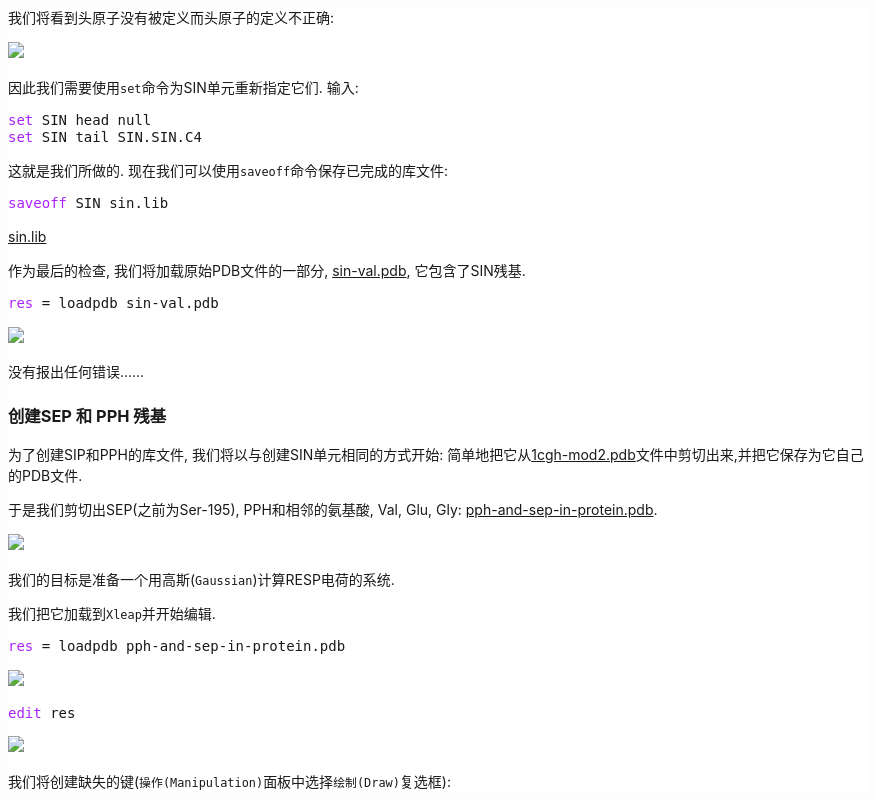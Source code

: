我们将看到头原子没有被定义而头原子的定义不正确:

![](http://sf.anu.edu.au/~vvv900/amber-tutorial/1cgh-nonstandard/xleap-sin-desc.gif)

因此我们需要使用`set`命令为SIN单元重新指定它们. 输入:

<div class="highlight"><pre style="line-height:125%"><span style="color:#A2F">set</span> SIN head null
<span style="color:#A2F">set</span> SIN tail SIN.SIN.C4
</pre></div>

这就是我们所做的. 现在我们可以使用`saveoff`命令保存已完成的库文件:

<div class="highlight"><pre style="line-height:125%"><span style="color:#A2F">saveoff</span> SIN sin.lib
</pre></div>

[sin.lib](http://sf.anu.edu.au/~vvv900/amber-tutorial/1cgh-nonstandard/sin.lib)

作为最后的检查, 我们将加载原始PDB文件的一部分, [sin-val.pdb](http://sf.anu.edu.au/~vvv900/amber-tutorial/1cgh-nonstandard/sin-val.pdb), 它包含了SIN残基.

<div class="highlight"><pre style="line-height:125%"><span style="color:#A2F">res</span> = loadpdb sin-val.pdb
</pre></div>

![](http://sf.anu.edu.au/~vvv900/amber-tutorial/1cgh-nonstandard/xleap-sin-final-check.gif)

没有报出任何错误……

### 创建SEP 和 PPH 残基

为了创建SIP和PPH的库文件, 我们将以与创建SIN单元相同的方式开始: 简单地把它从[1cgh-mod2.pdb](http://sf.anu.edu.au/~vvv900/amber-tutorial/1cgh-nonstandard/1cgh-mod2.pdb)文件中剪切出来,并把它保存为它自己的PDB文件.

于是我们剪切出SEP(之前为Ser-195), PPH和相邻的氨基酸, Val, Glu, Gly: [pph-and-sep-in-protein.pdb](http://sf.anu.edu.au/~vvv900/amber-tutorial/1cgh-nonstandard/pph-and-sep-in-protein.pdb).

![](http://sf.anu.edu.au/~vvv900/amber-tutorial/1cgh-nonstandard/pph-and-sep-in-protein.jpg)

我们的目标是准备一个用高斯(`Gaussian`)计算RESP电荷的系统.

我们把它加载到`Xleap`并开始编辑.

<div class="highlight"><pre style="line-height:125%"><span style="color:#A2F">res</span> = loadpdb pph-and-sep-in-protein.pdb
</pre></div>

![](http://sf.anu.edu.au/~vvv900/amber-tutorial/1cgh-nonstandard/xleap-load-sep-and-pph-in-protein.gif)

<div class="highlight"><pre style="line-height:125%"><span style="color:#A2F">edit</span> res
</pre></div>

![](http://sf.anu.edu.au/~vvv900/amber-tutorial/1cgh-nonstandard/unit-editor-sep-in-protein.gif)

我们将创建缺失的键(`操作(Manipulation)`面板中选择`绘制(Draw)`复选框):
